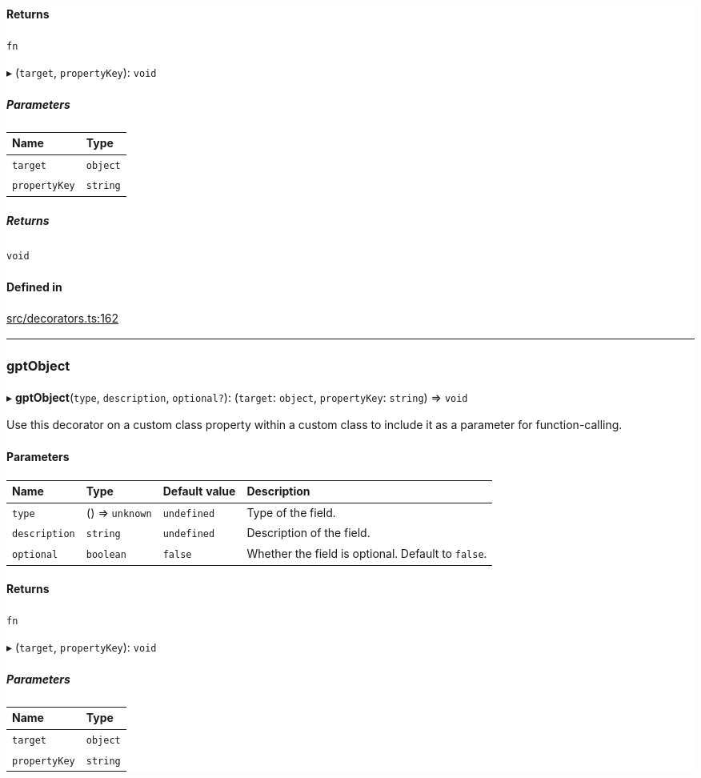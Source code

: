 #### Returns

`fn`

▸ (`target`, `propertyKey`): `void`

##### Parameters

| Name | Type |
| :------ | :------ |
| `target` | `object` |
| `propertyKey` | `string` |

##### Returns

`void`

#### Defined in

[src/decorators.ts:162](https://github.com/atinylittleshell/function-gpt/blob/24758c8/src/decorators.ts#L162)

___

### gptObject

▸ **gptObject**(`type`, `description`, `optional?`): (`target`: `object`, `propertyKey`: `string`) => `void`

Use this decorator on a custom class property within a custom class to include it as a parameter for function-calling.

#### Parameters

| Name | Type | Default value | Description |
| :------ | :------ | :------ | :------ |
| `type` | () => `unknown` | `undefined` | Type of the field. |
| `description` | `string` | `undefined` | Description of the field. |
| `optional` | `boolean` | `false` | Whether the field is optional. Default to `false`. |

#### Returns

`fn`

▸ (`target`, `propertyKey`): `void`

##### Parameters

| Name | Type |
| :------ | :------ |
| `target` | `object` |
| `propertyKey` | `string` |
